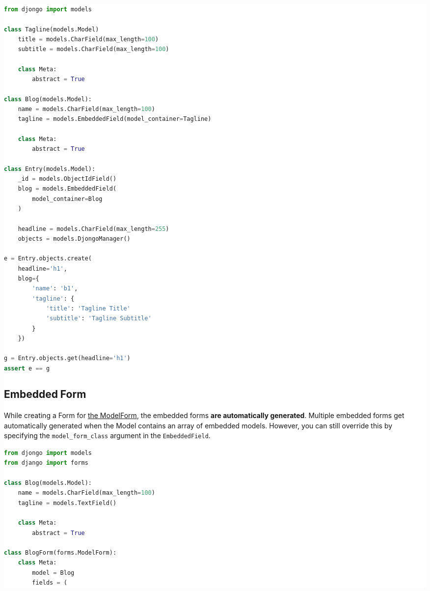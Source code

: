 ```python
from djongo import models

class Tagline(models.Model)
    title = models.CharField(max_length=100)
    subtitle = models.CharField(max_length=100)
    
    class Meta:
        abstract = True

class Blog(models.Model):
    name = models.CharField(max_length=100)
    tagline = models.EmbeddedField(model_container=Tagline)

    class Meta:
        abstract = True

class Entry(models.Model):
    _id = models.ObjectIdField()
    blog = models.EmbeddedField(
        model_container=Blog
    )
    
    headline = models.CharField(max_length=255)    
    objects = models.DjongoManager()

e = Entry.objects.create(
    headline='h1',
    blog={
        'name': 'b1',
        'tagline': {
            'title': 'Tagline Title'
            'subtitle': 'Tagline Subtitle'
        }
    })

g = Entry.objects.get(headline='h1')
assert e == g

```


## Embedded Form

While creating a Form for [the ModelForm](https://docs.djangoproject.com/en/dev/topics/forms/modelforms/), the embedded forms **are automatically generated**. Multiple embedded forms get automatically generated when the Model contains an array of embedded models. However, you can still override this by specifying the `model_form_class` argument in the `EmbeddedField`.


```python
from djongo import models
from django import forms

class Blog(models.Model):
    name = models.CharField(max_length=100)
    tagline = models.TextField()

    class Meta:
        abstract = True

class BlogForm(forms.ModelForm):
    class Meta:
        model = Blog
        fields = (
```